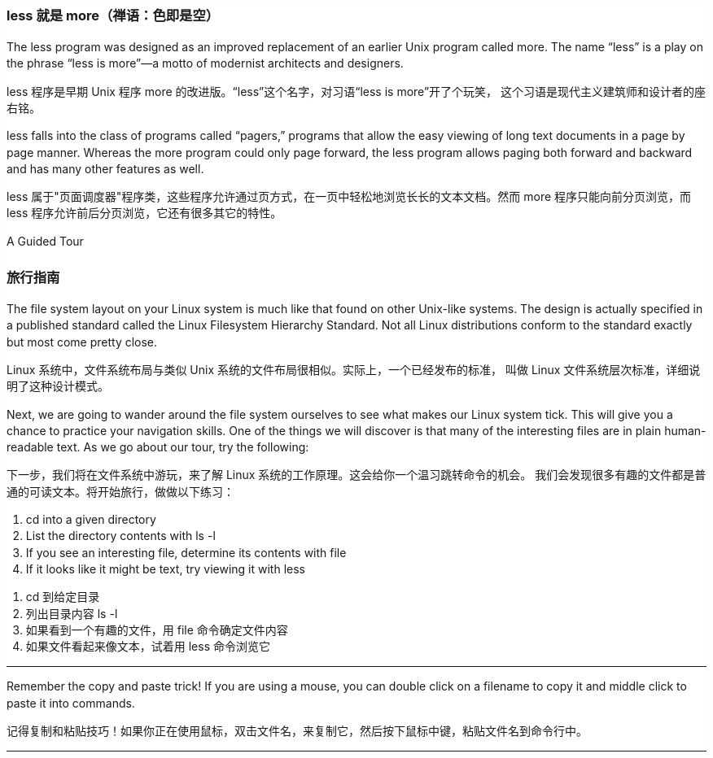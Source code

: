 ### less 就是 more（禅语：色即是空）

The less program was designed as an improved replacement of an earlier Unix
program called more. The name “less” is a play on the phrase “less is more”—a
motto of modernist architects and designers.

less 程序是早期 Unix 程序 more 的改进版。“less”这个名字，对习语“less is more”开了个玩笑，
这个习语是现代主义建筑师和设计者的座右铭。

less falls into the class of programs called “pagers,” programs that allow the
easy viewing of long text documents in a page by page manner. Whereas the
more program could only page forward, the less program allows paging both
forward and backward and has many other features as well.

less 属于"页面调度器"程序类，这些程序允许通过页方式，在一页中轻松地浏览长长的文本文档。然而 more
程序只能向前分页浏览，而 less 程序允许前后分页浏览，它还有很多其它的特性。

A Guided Tour

### 旅行指南

The file system layout on your Linux system is much like that found on other Unix-like
systems. The design is actually specified in a published standard called the Linux
Filesystem Hierarchy Standard. Not all Linux distributions conform to the standard
exactly but most come pretty close.

Linux 系统中，文件系统布局与类似 Unix 系统的文件布局很相似。实际上，一个已经发布的标准，
叫做 Linux 文件系统层次标准，详细说明了这种设计模式。

Next, we are going to wander around the file system ourselves to see what makes our
Linux system tick. This will give you a chance to practice your navigation skills. One of
the things we will discover is that many of the interesting files are in plain human-
readable text. As we go about our tour, try the following:

下一步，我们将在文件系统中游玩，来了解 Linux 系统的工作原理。这会给你一个温习跳转命令的机会。
我们会发现很多有趣的文件都是普通的可读文本。将开始旅行，做做以下练习：

1. cd into a given directory
2. List the directory contents with ls -l
3. If you see an interesting file, determine its contents with file
4. If it looks like it might be text, try viewing it with less

<ol>
<li>cd 到给定目录</li>
<li>列出目录内容 ls -l</li>
<li>如果看到一个有趣的文件，用 file 命令确定文件内容</li>
<li>如果文件看起来像文本，试着用 less 命令浏览它</li>
</ol>

---
Remember the copy and paste trick! If you are using a mouse, you can double
click on a filename to copy it and middle click to paste it into commands.

记得复制和粘贴技巧！如果你正在使用鼠标，双击文件名，来复制它，然后按下鼠标中键，粘贴文件名到命令行中。

---
